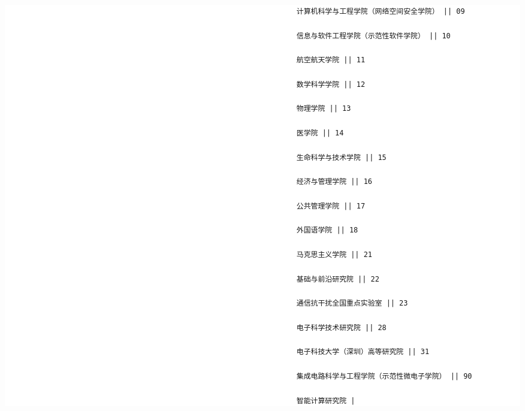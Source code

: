 																		计算机科学与工程学院（网络空间安全学院） || 09 

																		信息与软件工程学院（示范性软件学院） || 10 

																		航空航天学院 || 11 

																		数学科学学院 || 12 

																		物理学院 || 13 

																		医学院 || 14 

																		生命科学与技术学院 || 15 

																		经济与管理学院 || 16 

																		公共管理学院 || 17 

																		外国语学院 || 18 

																		马克思主义学院 || 21 

																		基础与前沿研究院 || 22 

																		通信抗干扰全国重点实验室 || 23 

																		电子科学技术研究院 || 28 

																		电子科技大学（深圳）高等研究院 || 31 

																		集成电路科学与工程学院（示范性微电子学院） || 90 

																		智能计算研究院 |
